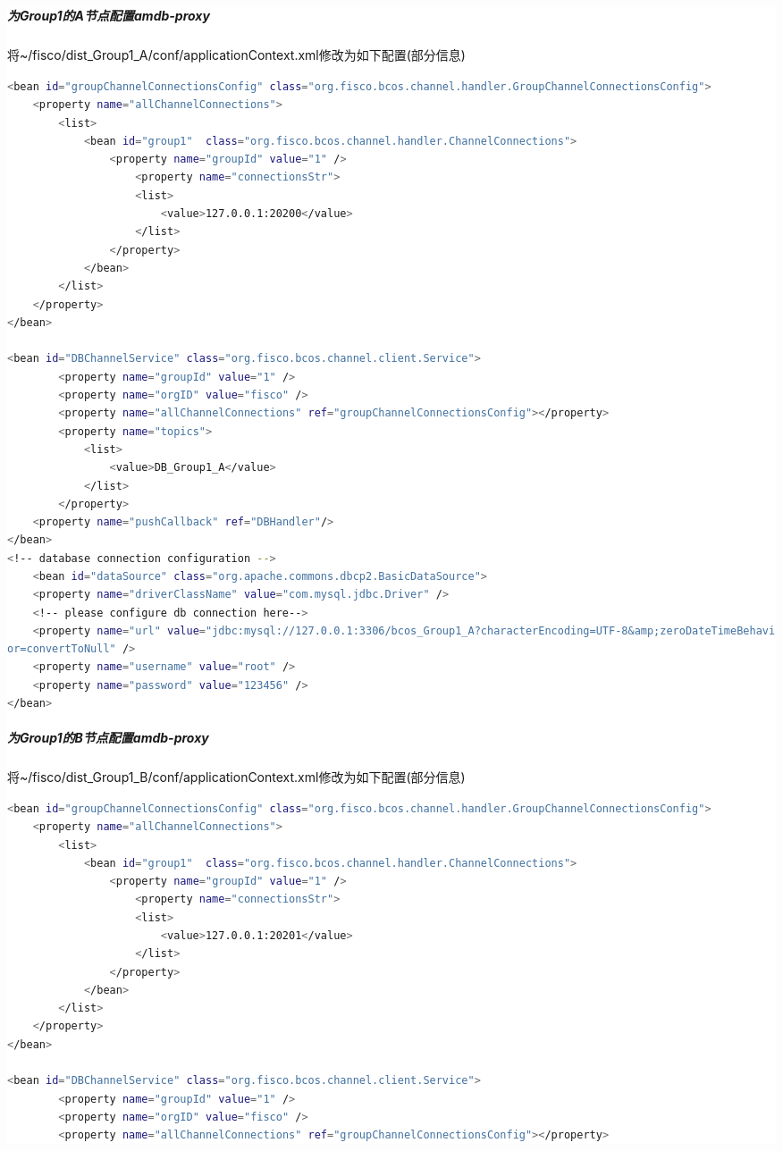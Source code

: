 ##### 为Group1的A节点配置amdb-proxy
将~/fisco/dist_Group1_A/conf/applicationContext.xml修改为如下配置(部分信息)
```bash
<bean id="groupChannelConnectionsConfig" class="org.fisco.bcos.channel.handler.GroupChannelConnectionsConfig">
	<property name="allChannelConnections">
		<list>
			<bean id="group1"  class="org.fisco.bcos.channel.handler.ChannelConnections">
				<property name="groupId" value="1" />
					<property name="connectionsStr">
					<list>
						<value>127.0.0.1:20200</value>
					</list>
				</property>
			</bean>
		</list>
	</property>
</bean>

<bean id="DBChannelService" class="org.fisco.bcos.channel.client.Service">
		<property name="groupId" value="1" />
		<property name="orgID" value="fisco" />
		<property name="allChannelConnections" ref="groupChannelConnectionsConfig"></property>
		<property name="topics">
			<list>
				<value>DB_Group1_A</value>
			</list>
		</property>
	<property name="pushCallback" ref="DBHandler"/>
</bean>
<!-- database connection configuration -->
	<bean id="dataSource" class="org.apache.commons.dbcp2.BasicDataSource">
	<property name="driverClassName" value="com.mysql.jdbc.Driver" />
	<!-- please configure db connection here-->
	<property name="url" value="jdbc:mysql://127.0.0.1:3306/bcos_Group1_A?characterEncoding=UTF-8&amp;zeroDateTimeBehavior=convertToNull" />
	<property name="username" value="root" />
	<property name="password" value="123456" />
</bean>
```

##### 为Group1的B节点配置amdb-proxy
将~/fisco/dist_Group1_B/conf/applicationContext.xml修改为如下配置(部分信息)
```bash
<bean id="groupChannelConnectionsConfig" class="org.fisco.bcos.channel.handler.GroupChannelConnectionsConfig">
	<property name="allChannelConnections">
		<list>
			<bean id="group1"  class="org.fisco.bcos.channel.handler.ChannelConnections">
				<property name="groupId" value="1" />
					<property name="connectionsStr">
					<list>
						<value>127.0.0.1:20201</value>
					</list>
				</property>
			</bean>
		</list>
	</property>
</bean>

<bean id="DBChannelService" class="org.fisco.bcos.channel.client.Service">
		<property name="groupId" value="1" />
		<property name="orgID" value="fisco" />
		<property name="allChannelConnections" ref="groupChannelConnectionsConfig"></property>
```